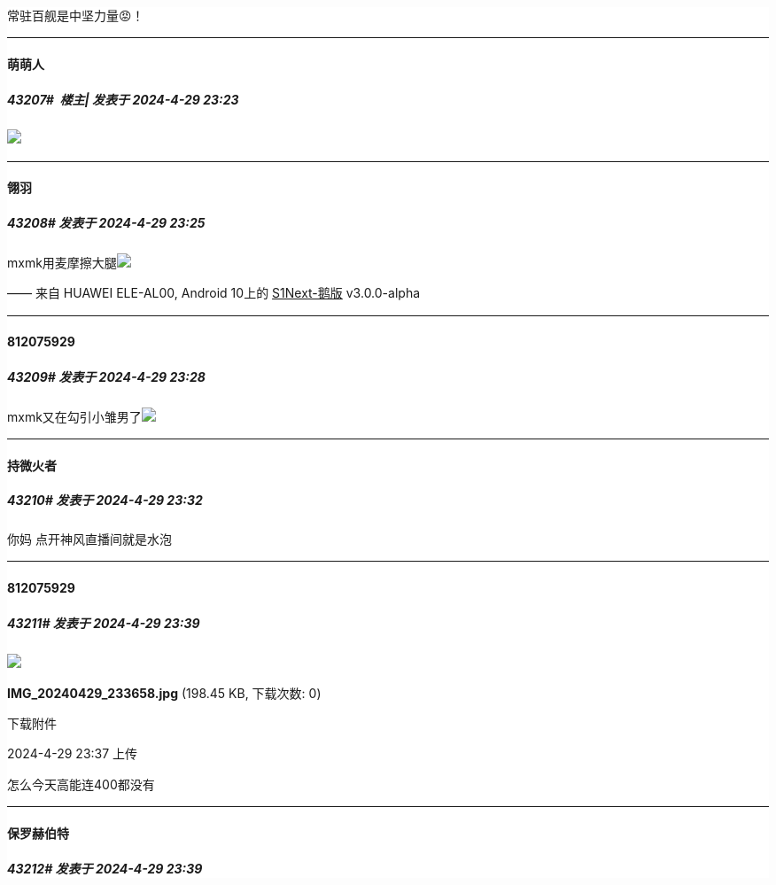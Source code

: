 常驻百舰是中坚力量😡！

*****

####  萌⁡萌⁡人  
##### 43207#         楼主| 发表于 2024-4-29 23:23

<img src="https://static.saraba1st.com/image/smiley/face2017/023.png" referrerpolicy="no-referrer">


*****

####  翎羽  
##### 43208#       发表于 2024-4-29 23:25

mxmk用麦摩擦大腿<img src="https://static.saraba1st.com/image/smiley/face2017/033.png" referrerpolicy="no-referrer">

—— 来自 HUAWEI ELE-AL00, Android 10上的 [S1Next-鹅版](https://github.com/ykrank/S1-Next/releases) v3.0.0-alpha


*****

####  812075929  
##### 43209#       发表于 2024-4-29 23:28

mxmk又在勾引小雏男了<img src="https://static.saraba1st.com/image/smiley/face2017/118.png" referrerpolicy="no-referrer">

*****

####  持微火者  
##### 43210#       发表于 2024-4-29 23:32

你妈 点开神风直播间就是水泡


*****

####  812075929  
##### 43211#       发表于 2024-4-29 23:39

<img src="https://img.saraba1st.com/forum/202404/29/233708lamd4afz12zb2amt.jpg" referrerpolicy="no-referrer">

<strong>IMG_20240429_233658.jpg</strong> (198.45 KB, 下载次数: 0)

下载附件

2024-4-29 23:37 上传

怎么今天高能连400都没有

*****

####  保罗赫伯特  
##### 43212#       发表于 2024-4-29 23:39
